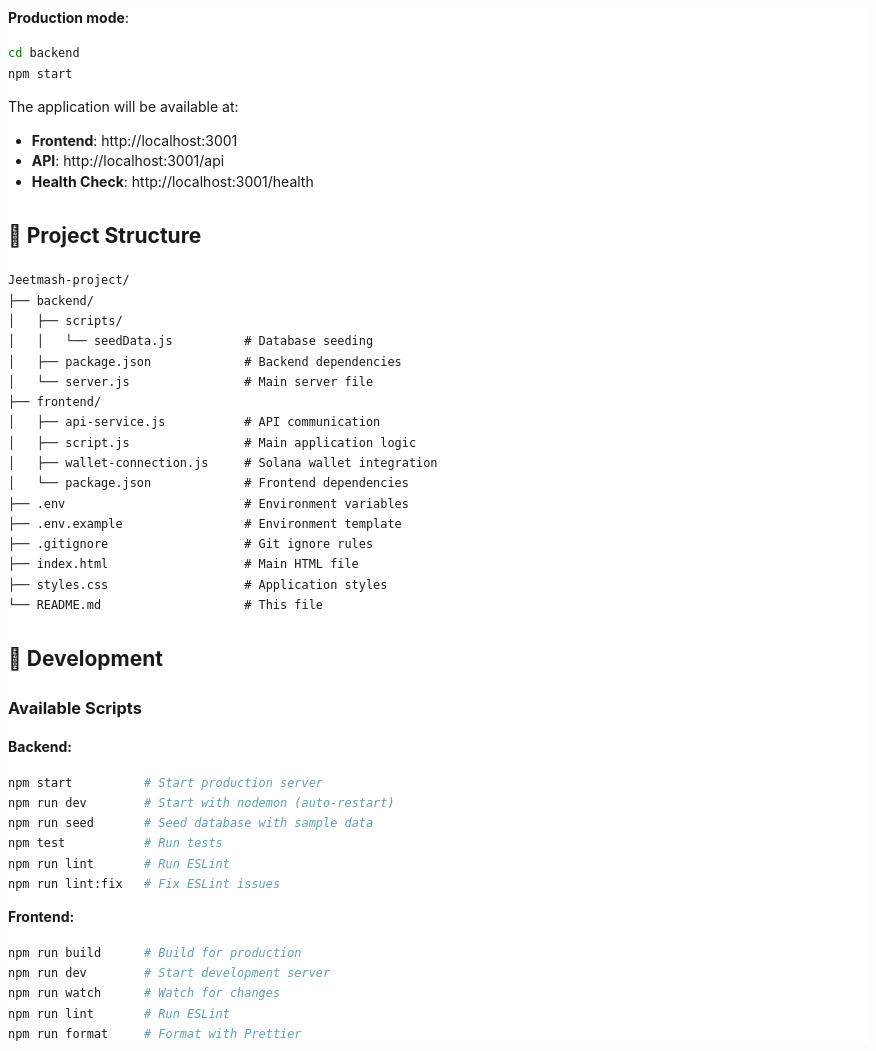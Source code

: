 **Production mode**:
```bash
cd backend
npm start
```

The application will be available at:
- **Frontend**: http://localhost:3001
- **API**: http://localhost:3001/api
- **Health Check**: http://localhost:3001/health

## 📁 Project Structure

```
Jeetmash-project/
├── backend/
│   ├── scripts/
│   │   └── seedData.js          # Database seeding
│   ├── package.json             # Backend dependencies
│   └── server.js                # Main server file
├── frontend/
│   ├── api-service.js           # API communication
│   ├── script.js                # Main application logic
│   ├── wallet-connection.js     # Solana wallet integration
│   └── package.json             # Frontend dependencies
├── .env                         # Environment variables
├── .env.example                 # Environment template
├── .gitignore                   # Git ignore rules
├── index.html                   # Main HTML file
├── styles.css                   # Application styles
└── README.md                    # This file
```

## 🔧 Development

### Available Scripts

**Backend:**
```bash
npm start          # Start production server
npm run dev        # Start with nodemon (auto-restart)
npm run seed       # Seed database with sample data
npm test           # Run tests
npm run lint       # Run ESLint
npm run lint:fix   # Fix ESLint issues
```

**Frontend:**
```bash
npm run build      # Build for production
npm run dev        # Start development server
npm run watch      # Watch for changes
npm run lint       # Run ESLint
npm run format     # Format with Prettier
```
